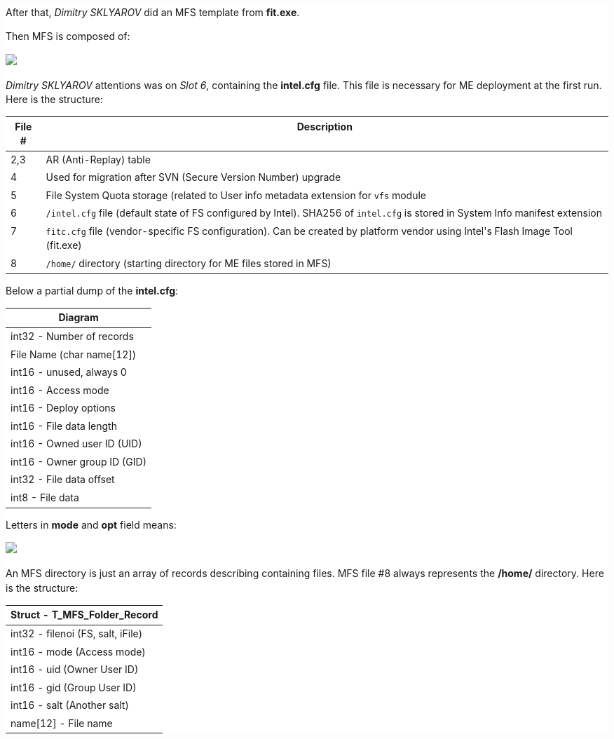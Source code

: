 After that, _Dimitry SKLYAROV_ did an MFS template from **fit.exe**.

Then MFS is composed of:

![](/lib/images/articles/bheu2017/me4.png)

_Dimitry SKLYAROV_ attentions was on _Slot 6_, containing the **intel.cfg** file. This file is necessary for ME deployment at the first run. Here is the structure:

|File #  |Description |
|--------|------------|
|2,3|AR (Anti-Replay) table|
|4|Used for migration after SVN (Secure Version Number) upgrade|
|5|File System Quota storage (related to User info metadata extension for `vfs` module|
|6|`/intel.cfg` file (default state of FS configured by Intel). SHA256 of `intel.cfg` is stored in System Info manifest extension|
|7|`fitc.cfg` file (vendor-specific FS configuration). Can be created by platform vendor using Intel's Flash Image Tool (fit.exe)|
|8|`/home/` directory (starting directory for ME files stored in MFS)|

Below a partial dump of the **intel.cfg**:

|Diagram|
|-------|
|int32 - Number of records|
|File Name (char name[12])|
|int16 - unused, always 0|
|int16 - Access mode|
|int16 - Deploy options|
|int16 - File data length|
|int16 - Owned user ID (UID)|
|int16 - Owner group ID (GID)|
|int32 - File data offset|
|int8 - File data|

Letters in **mode** and **opt** field means:

![](/lib/images/articles/bheu2017/mode_and_opt_field_means.png)

An MFS directory is just an array of records describing containing files. MFS file #8 always represents the **/home/** directory. Here is the structure:

|Struct - T_MFS_Folder_Record|
|----------------------------|
|int32 - filenoi (FS, salt, iFile)|
|int16 - mode (Access mode)|
|int16 - uid (Owner User ID)|
|int16 - gid (Group User ID)|
|int16 - salt (Another salt)|
|name[12] - File name|
